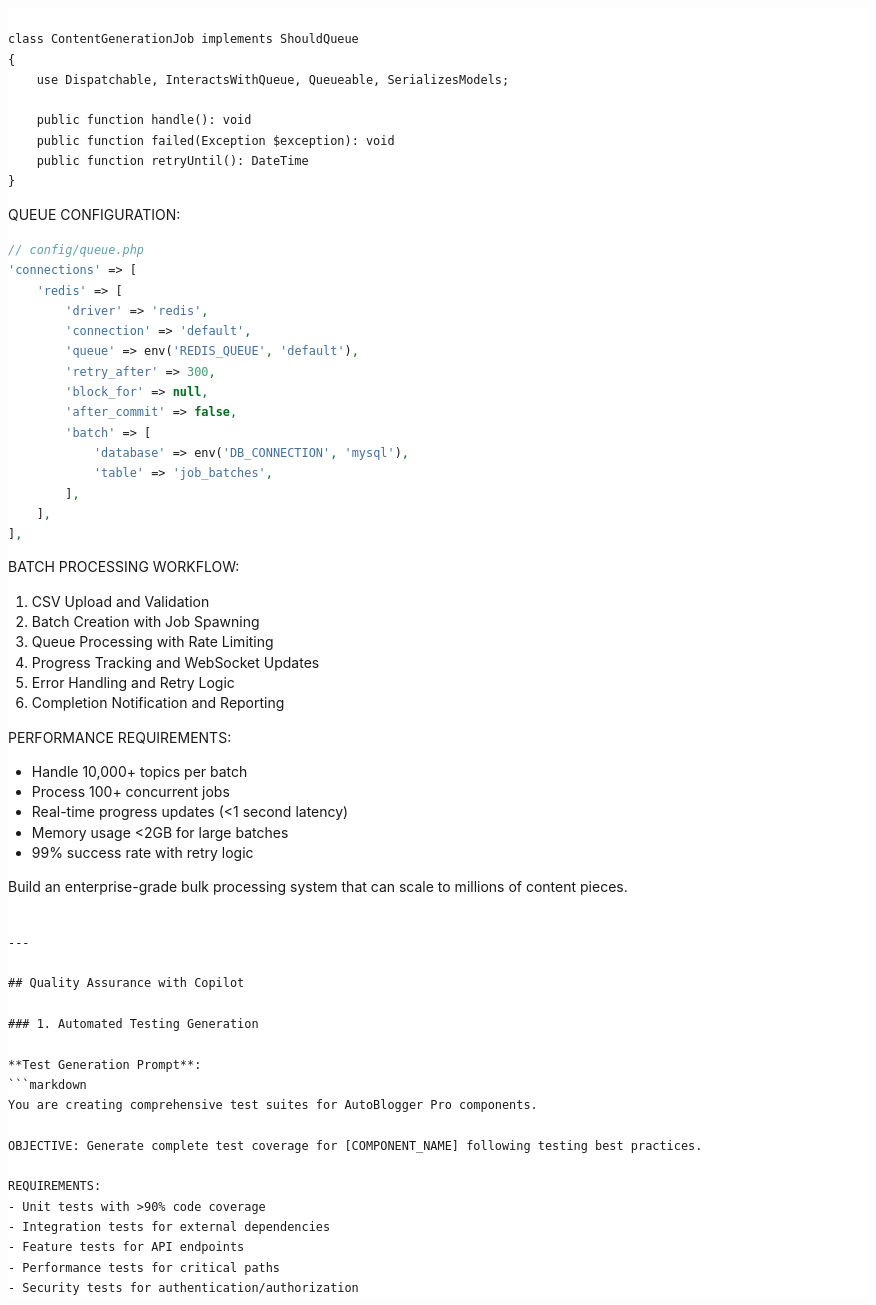 ```

class ContentGenerationJob implements ShouldQueue
{
    use Dispatchable, InteractsWithQueue, Queueable, SerializesModels;
    
    public function handle(): void
    public function failed(Exception $exception): void
    public function retryUntil(): DateTime
}
```

QUEUE CONFIGURATION:
```php
// config/queue.php
'connections' => [
    'redis' => [
        'driver' => 'redis',
        'connection' => 'default',
        'queue' => env('REDIS_QUEUE', 'default'),
        'retry_after' => 300,
        'block_for' => null,
        'after_commit' => false,
        'batch' => [
            'database' => env('DB_CONNECTION', 'mysql'),
            'table' => 'job_batches',
        ],
    ],
],
```

BATCH PROCESSING WORKFLOW:
1. CSV Upload and Validation
2. Batch Creation with Job Spawning
3. Queue Processing with Rate Limiting
4. Progress Tracking and WebSocket Updates
5. Error Handling and Retry Logic
6. Completion Notification and Reporting

PERFORMANCE REQUIREMENTS:
- Handle 10,000+ topics per batch
- Process 100+ concurrent jobs
- Real-time progress updates (<1 second latency)
- Memory usage <2GB for large batches
- 99% success rate with retry logic

Build an enterprise-grade bulk processing system that can scale to millions of content pieces.
```

---

## Quality Assurance with Copilot

### 1. Automated Testing Generation

**Test Generation Prompt**:
```markdown
You are creating comprehensive test suites for AutoBlogger Pro components.

OBJECTIVE: Generate complete test coverage for [COMPONENT_NAME] following testing best practices.

REQUIREMENTS:
- Unit tests with >90% code coverage
- Integration tests for external dependencies
- Feature tests for API endpoints
- Performance tests for critical paths
- Security tests for authentication/authorization
```